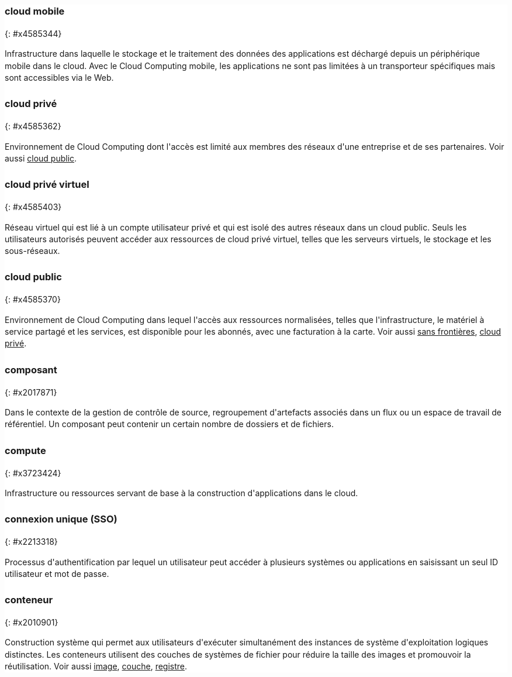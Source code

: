 
### cloud mobile
{: #x4585344}

Infrastructure dans laquelle le stockage et le traitement des données des applications est déchargé depuis un périphérique mobile dans le cloud. Avec le Cloud Computing mobile, les applications ne sont pas limitées à un transporteur spécifiques mais sont accessibles via le Web.

### cloud privé
{: #x4585362}

Environnement de Cloud Computing dont l'accès est limité aux membres des réseaux d'une entreprise et de ses partenaires. Voir aussi [cloud public](/docs/overview?topic=overview-glossary#x4585370).

### cloud privé virtuel
{: #x4585403}

Réseau virtuel qui est lié à un compte utilisateur privé et qui est isolé des autres réseaux dans un cloud public. Seuls les utilisateurs autorisés peuvent accéder aux ressources de cloud privé virtuel, telles que les serveurs virtuels, le stockage et les sous-réseaux.

### cloud public
{: #x4585370}

Environnement de Cloud Computing dans lequel l'accès aux ressources normalisées, telles que l'infrastructure, le matériel à service partagé et les services, est disponible pour les abonnés, avec une facturation à la carte. Voir aussi [sans frontières](/docs/overview?topic=overview-glossary#x8439189), [cloud privé](/docs/overview?topic=overview-glossary#x4585362).

### composant
{: #x2017871}

Dans le contexte de la gestion de contrôle de source, regroupement d'artefacts associés dans un flux ou un espace de travail de référentiel. Un composant peut contenir un certain nombre de dossiers et de fichiers.

### compute
{: #x3723424}

Infrastructure ou ressources servant de base à la construction d'applications dans le cloud.

### connexion unique (SSO)
{: #x2213318}

Processus d'authentification par lequel un utilisateur peut accéder à plusieurs systèmes ou applications en saisissant un seul ID utilisateur et mot de passe.

### conteneur
{: #x2010901}

Construction système qui permet aux utilisateurs d'exécuter simultanément des instances de système d'exploitation logiques distinctes. Les conteneurs utilisent des couches de systèmes de fichier pour réduire la taille des images et promouvoir la réutilisation. Voir aussi [image](/docs/overview?topic=overview-glossary#x2024928), [couche](/docs/overview?topic=overview-glossary#x2028320), [registre](/docs/overview?topic=overview-glossary#x2064940).
